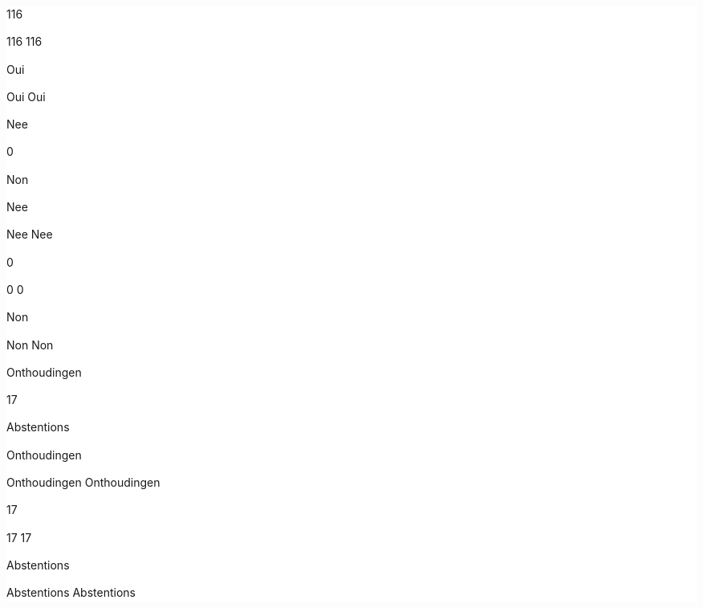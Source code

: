 
116

116
116


Oui

Oui
Oui



Nee


0


Non



Nee

Nee
Nee


0

0
0


Non

Non
Non



Onthoudingen


17


Abstentions



Onthoudingen

Onthoudingen
Onthoudingen


17

17
17


Abstentions

Abstentions
Abstentions
